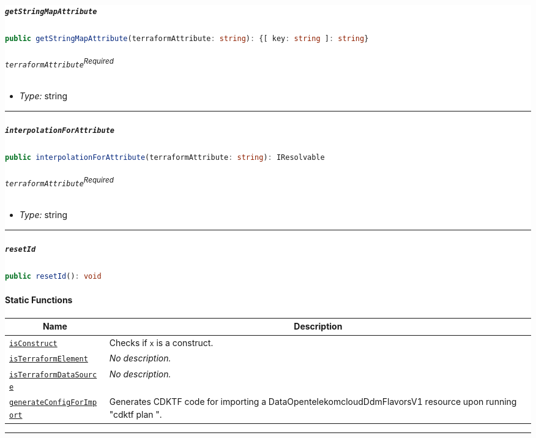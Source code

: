 ##### `getStringMapAttribute` <a name="getStringMapAttribute" id="@cdktf/provider-opentelekomcloud.dataOpentelekomcloudDdmFlavorsV1.DataOpentelekomcloudDdmFlavorsV1.getStringMapAttribute"></a>

```typescript
public getStringMapAttribute(terraformAttribute: string): {[ key: string ]: string}
```

###### `terraformAttribute`<sup>Required</sup> <a name="terraformAttribute" id="@cdktf/provider-opentelekomcloud.dataOpentelekomcloudDdmFlavorsV1.DataOpentelekomcloudDdmFlavorsV1.getStringMapAttribute.parameter.terraformAttribute"></a>

- *Type:* string

---

##### `interpolationForAttribute` <a name="interpolationForAttribute" id="@cdktf/provider-opentelekomcloud.dataOpentelekomcloudDdmFlavorsV1.DataOpentelekomcloudDdmFlavorsV1.interpolationForAttribute"></a>

```typescript
public interpolationForAttribute(terraformAttribute: string): IResolvable
```

###### `terraformAttribute`<sup>Required</sup> <a name="terraformAttribute" id="@cdktf/provider-opentelekomcloud.dataOpentelekomcloudDdmFlavorsV1.DataOpentelekomcloudDdmFlavorsV1.interpolationForAttribute.parameter.terraformAttribute"></a>

- *Type:* string

---

##### `resetId` <a name="resetId" id="@cdktf/provider-opentelekomcloud.dataOpentelekomcloudDdmFlavorsV1.DataOpentelekomcloudDdmFlavorsV1.resetId"></a>

```typescript
public resetId(): void
```

#### Static Functions <a name="Static Functions" id="Static Functions"></a>

| **Name** | **Description** |
| --- | --- |
| <code><a href="#@cdktf/provider-opentelekomcloud.dataOpentelekomcloudDdmFlavorsV1.DataOpentelekomcloudDdmFlavorsV1.isConstruct">isConstruct</a></code> | Checks if `x` is a construct. |
| <code><a href="#@cdktf/provider-opentelekomcloud.dataOpentelekomcloudDdmFlavorsV1.DataOpentelekomcloudDdmFlavorsV1.isTerraformElement">isTerraformElement</a></code> | *No description.* |
| <code><a href="#@cdktf/provider-opentelekomcloud.dataOpentelekomcloudDdmFlavorsV1.DataOpentelekomcloudDdmFlavorsV1.isTerraformDataSource">isTerraformDataSource</a></code> | *No description.* |
| <code><a href="#@cdktf/provider-opentelekomcloud.dataOpentelekomcloudDdmFlavorsV1.DataOpentelekomcloudDdmFlavorsV1.generateConfigForImport">generateConfigForImport</a></code> | Generates CDKTF code for importing a DataOpentelekomcloudDdmFlavorsV1 resource upon running "cdktf plan <stack-name>". |

---